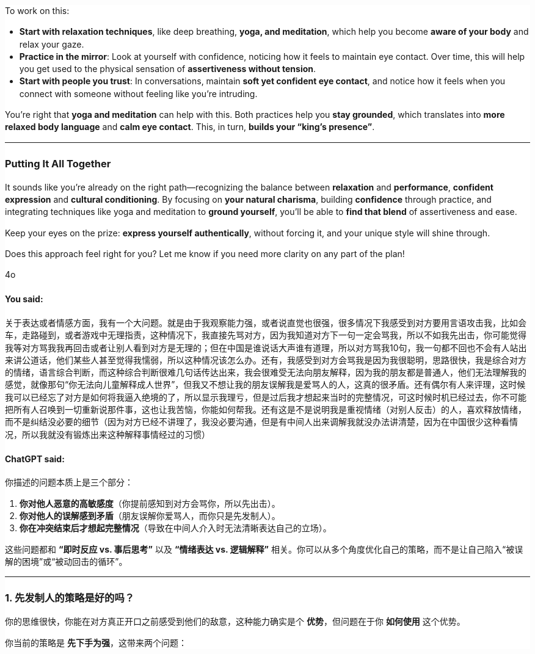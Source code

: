 To work on this:

- **Start with relaxation techniques**, like deep breathing, **yoga, and meditation**, which help you become **aware of your body** and relax your gaze.
- **Practice in the mirror**: Look at yourself with confidence, noticing how it feels to maintain eye contact. Over time, this will help you get used to the physical sensation of **assertiveness without tension**.
- **Start with people you trust**: In conversations, maintain **soft yet confident eye contact**, and notice how it feels when you connect with someone without feeling like you’re intruding.

You’re right that **yoga and meditation** can help with this. Both practices help you **stay grounded**, which translates into **more relaxed body language** and **calm eye contact**. This, in turn, **builds your “king’s presence”**.

------

### **Putting It All Together**

It sounds like you’re already on the right path—recognizing the balance between **relaxation** and **performance**, **confident expression** and **cultural conditioning**. By focusing on **your natural charisma**, building **confidence** through practice, and integrating techniques like yoga and meditation to **ground yourself**, you’ll be able to **find that blend** of assertiveness and ease.

Keep your eyes on the prize: **express yourself authentically**, without forcing it, and your unique style will shine through.

Does this approach feel right for you? Let me know if you need more clarity on any part of the plan!

4o

#### You said:

关于表达或者情感方面，我有一个大问题。就是由于我观察能力强，或者说直觉也很强，很多情况下我感受到对方要用言语攻击我，比如会车，走路碰到，或者游戏中无理指责，这种情况下，我直接先骂对方，因为我知道对方下一句一定会骂我，所以不如我先出击，你可能觉得我等对方骂我我再回击或者让别人看到对方是无理的；但在中国是谁说话大声谁有道理，所以对方骂我10句，我一句都不回也不会有人站出来讲公道话，他们某些人甚至觉得我懦弱，所以这种情况该怎么办。还有，我感受到对方会骂我是因为我很聪明，思路很快，我是综合对方的情绪，语言综合判断，而这种综合判断很难几句话传达出来，我会很难受无法向朋友解释，因为我的朋友都是普通人，他们无法理解我的感觉，就像那句“你无法向儿童解释成人世界”，但我又不想让我的朋友误解我是爱骂人的人，这真的很矛盾。还有偶尔有人来评理，这时候我可以已经忘了对方是如何将我逼入绝境的了，所以显示我理亏，但是过后我才想起来当时的完整情况，可这时候时机已经过去，你不可能把所有人召唤到一切重新说那件事，这也让我苦恼，你能如何帮我。还有这是不是说明我是重视情绪（对别人反击）的人，喜欢释放情绪，而不是纠结没必要的细节（因为对方已经不讲理了，我没必要沟通，但是有中间人出来调解我就没办法讲清楚，因为在中国很少这种看情况，所以我就没有锻炼出来这种解释事情经过的习惯）

#### ChatGPT said:

你描述的问题本质上是三个部分：

1. **你对他人恶意的高敏感度**（你提前感知到对方会骂你，所以先出击）。
2. **你对他人的误解感到矛盾**（朋友误解你爱骂人，而你只是先发制人）。
3. **你在冲突结束后才想起完整情况**（导致在中间人介入时无法清晰表达自己的立场）。

这些问题都和 **“即时反应 vs. 事后思考”** 以及 **“情绪表达 vs. 逻辑解释”** 相关。你可以从多个角度优化自己的策略，而不是让自己陷入“被误解的困境”或“被动回击的循环”。

------

### **1. 先发制人的策略是好的吗？**

你的思维很快，你能在对方真正开口之前感受到他们的敌意，这种能力确实是个 **优势**，但问题在于你 **如何使用** 这个优势。

你当前的策略是 **先下手为强**，这带来两个问题：
